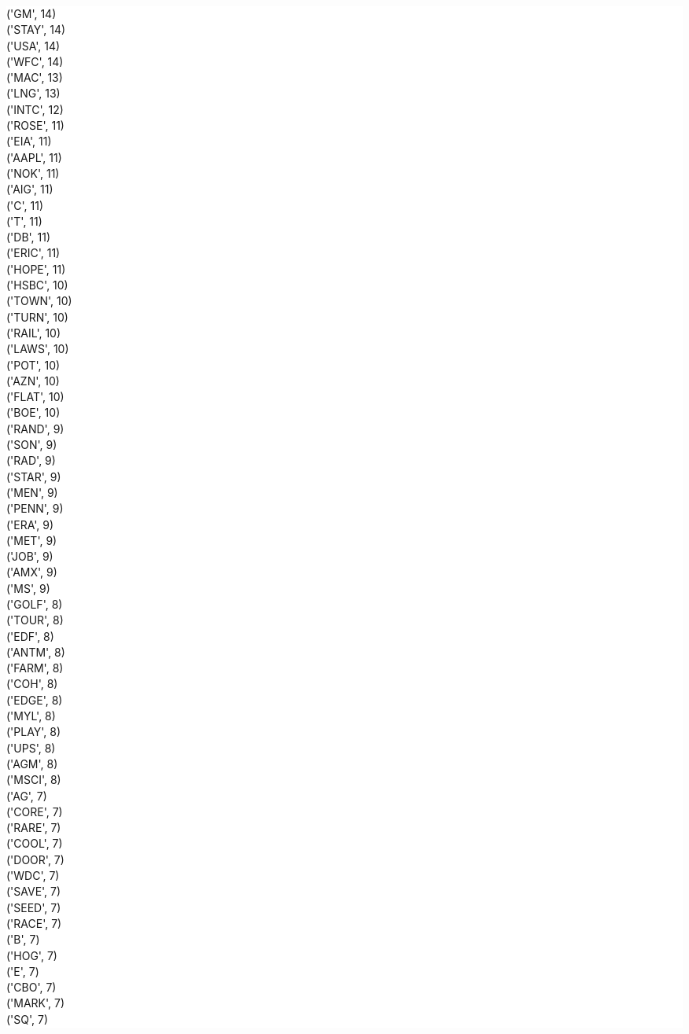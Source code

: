 ('GM', 14)    
('STAY', 14)    
('USA', 14)    
('WFC', 14)    
('MAC', 13)    
('LNG', 13)    
('INTC', 12)    
('ROSE', 11)    
('EIA', 11)    
('AAPL', 11)    
('NOK', 11)    
('AIG', 11)    
('C', 11)    
('T', 11)    
('DB', 11)    
('ERIC', 11)    
('HOPE', 11)    
('HSBC', 10)    
('TOWN', 10)    
('TURN', 10)    
('RAIL', 10)    
('LAWS', 10)    
('POT', 10)    
('AZN', 10)    
('FLAT', 10)    
('BOE', 10)    
('RAND', 9)    
('SON', 9)    
('RAD', 9)    
('STAR', 9)    
('MEN', 9)    
('PENN', 9)    
('ERA', 9)    
('MET', 9)    
('JOB', 9)    
('AMX', 9)    
('MS', 9)    
('GOLF', 8)    
('TOUR', 8)    
('EDF', 8)    
('ANTM', 8)    
('FARM', 8)    
('COH', 8)    
('EDGE', 8)    
('MYL', 8)    
('PLAY', 8)    
('UPS', 8)    
('AGM', 8)    
('MSCI', 8)    
('AG', 7)    
('CORE', 7)    
('RARE', 7)    
('COOL', 7)    
('DOOR', 7)    
('WDC', 7)    
('SAVE', 7)    
('SEED', 7)    
('RACE', 7)    
('B', 7)    
('HOG', 7)    
('E', 7)    
('CBO', 7)    
('MARK', 7)    
('SQ', 7)    